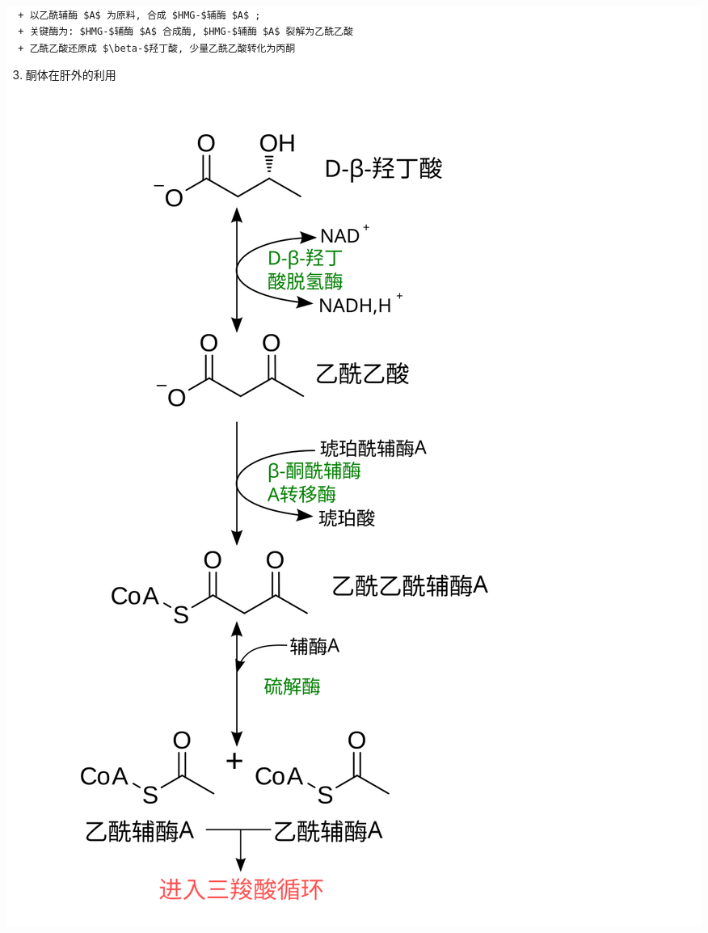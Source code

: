       + 以乙酰辅酶 $A$ 为原料, 合成 $HMG-$辅酶 $A$ ;
      + 关键酶为: $HMG-$辅酶 $A$ 合成酶, $HMG-$辅酶 $A$ 裂解为乙酰乙酸
      + 乙酰乙酸还原成 $\beta-$羟丁酸, 少量乙酰乙酸转化为丙酮

   3. 酮体在肝外的利用

      ![Use_of_ketone_bodies_(zh-cn)](Chap27脂肪酸的分解代谢.assets/Use_of_ketone_bodies_(zh-cn).svg) 
